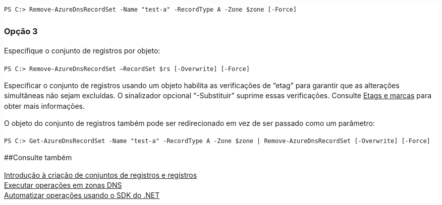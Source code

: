 	PS C:> Remove-AzureDnsRecordSet -Name "test-a" -RecordType A -Zone $zone [-Force]

### Opção 3
Especifique o conjunto de registros por objeto:

	PS C:> Remove-AzureDnsRecordSet –RecordSet $rs [-Overwrite] [-Force]

Especificar o conjunto de registros usando um objeto habilita as verificações de “etag” para garantir que as alterações simultâneas não sejam excluídas. O sinalizador opcional “-Substituir” suprime essas verificações. Consulte [Etags e marcas](../dns-getstarted-create-dnszone#Etags-and-tags) para obter mais informações.

O objeto do conjunto de registros também pode ser redirecionado em vez de ser passado como um parâmetro:

	PS C:> Get-AzureDnsRecordSet -Name "test-a" -RecordType A -Zone $zone | Remove-AzureDnsRecordSet [-Overwrite] [-Force]

##Consulte também

[Introdução à criação de conjuntos de registros e registros](../dns-getstarted-create-recordset)<BR> [Executar operações em zonas DNS](../dns-operations-dnszones)<BR> [Automatizar operações usando o SDK do .NET](../dns-sdk)
 

